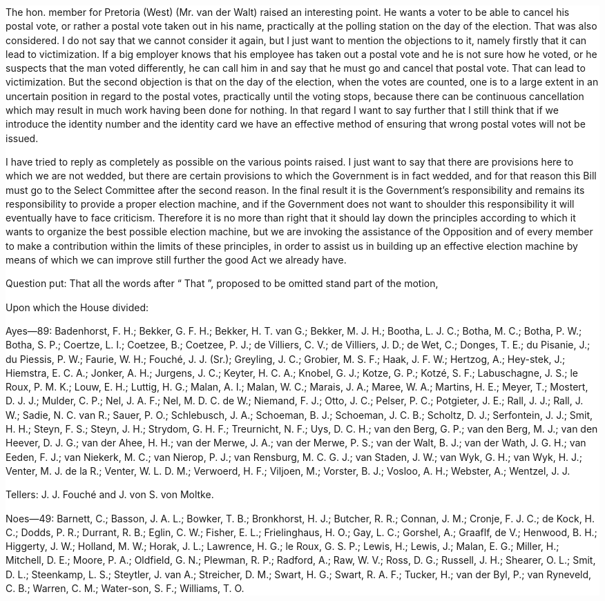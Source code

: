 <p>The hon. member for Pretoria (West) (Mr. van der Walt) raised an interesting point. He wants a voter to be able to cancel his postal vote, or rather a postal vote taken out in his name, practically at the polling station on the day of the election. That was also considered. I do not say that we cannot consider it again, but I just want to mention the objections to it, namely firstly that it can lead to victimization. If a big employer knows that his employee has taken out a postal vote and he is not sure how he voted, or he suspects that the man voted differently, he can call him in and say that he must go and cancel that postal vote. That can lead to victimization. But the second objection is that on the day of the election, when the votes are counted, one is to a large extent in an uncertain position in regard to the postal votes, practically until the voting stops, because there can be continuous cancellation which may result in much work having been <span class="col_6477-6478" refersTo="page_0460"/>done for nothing. In that regard I want to say further that I still think that if we introduce the identity number and the identity card we have an effective method of ensuring that wrong postal votes will not be issued.</p>

<p>I have tried to reply as completely as possible on the various points raised. I just want to say that there are provisions here to which we are not wedded, but there are certain provisions to which the Government is in fact wedded, and for that reason this Bill must go to the Select Committee after the second reason. In the final result it is the Government&#x2019;s responsibility and remains its responsibility to provide a proper election machine, and if the Government does not want to shoulder this responsibility it will eventually have to face criticism. Therefore it is no more than right that it should lay down the principles according to which it wants to organize the best possible election machine, but we are invoking the assistance of the Opposition and of every member to make a contribution within the limits of these principles, in order to assist us in building up an effective election machine by means of which we can improve still further the good Act we already have.</p>

<p>Question put: That all the words after &#x201C; That &#x201D;, proposed to be omitted stand part of the motion,</p>

<p>Upon which the House divided:</p>

<p>Ayes&#x2014;89: Badenhorst, F. H.; Bekker, G. F. H.; Bekker, H. T. van G.; Bekker, M. J. H.; Bootha, L. J. C.; Botha, M. C.; Botha, P. W.; Botha, S. P.; Coertze, L. I.; Coetzee, B.; Coetzee, P. J.; de Villiers, C. V.; de Villiers, J. D.; de Wet, C.; Donges, T. E.; du Pisanie, J.; du Piessis, P. W.; Faurie, W. H.; Fouch&#x00E9;, J. J. (Sr.); Greyling, J. C.; Grobier, M. S. F.; Haak, J. F. W.; Hertzog, A.; Hey-stek, J.; Hiemstra, E. C. A.; Jonker, A. H.; Jurgens, J. C.; Keyter, H. C. A.; Knobel, G. J.; Kotze, G. P.; Kotz&#x00E9;, S. F.; Labuschagne, J. S.; le Roux, P. M. K.; Louw, E. H.; Luttig, H. G.; Malan, A. I.; Malan, W. C.; Marais, J. A.; Maree, W. A.; Martins, H. E.; Meyer, T.; Mostert, D. J. J.; Mulder, C. P.; Nel, J. A. F.; Nel, M. D. C. de W.; Niemand, F. J.; Otto, J. C.; Pelser, P. C.; Potgieter, J. E.; Rall, J. J.; Rall, J. W.; Sadie, N. C. van R.; Sauer, P. O.; Schlebusch, J. A.; Schoeman, B. J.; Schoeman, J. C. B.; Scholtz, D. J.; Serfontein, J. J.; Smit, H. H.; Steyn, F. S.; Steyn, J. H.; Strydom, G. H. F.; Treurnicht, N. F.; Uys, D. C. H.; van den Berg, G. P.; van den Berg, M. J.; van den Heever, D. J. G.; van der Ahee, H. H.; van der Merwe, J. A.; van der Merwe, P. S.; van der Walt, B. J.; van der Wath, J. G. H.; van Eeden, F. J.; van Niekerk, M. C.; van Nierop, P. J.; van Rensburg, M. C. G. J.; van Staden, J. W.; van Wyk, G. H.; van Wyk, H. J.; Venter, M. J. de la R.; Venter, W. L. D. M.; Verwoerd, H. F.; Viljoen, M.; Vorster, B. J.; Vosloo, A. H.; Webster, A.; Wentzel, J. J.</p>

<p>Tellers: J. J. Fouch&#x00E9; and J. von S. von Moltke.</p>

<p>Noes&#x2014;49: Barnett, C.; Basson, J. A. L.; Bowker, T. B.; Bronkhorst, H. J.; Butcher, R. R.; Connan, J. M.; Cronje, F. J. C.; de Kock, H. C.; Dodds, P. R.; Durrant, R. B.; Eglin, C. W.; Fisher, E. L.; Frielinghaus, H. O.; Gay, L. C.; Gorshel, A.; Graaflf, de V.; Henwood, B. H.; Higgerty, J. W.; Holland, M. W.; Horak, J. L.; Lawrence, H. G.; le Roux, G. S. P.; Lewis, H.; Lewis, J.; Malan, E. G.; Miller, H.; Mitchell, D. E.; Moore, P. A.; Oldfield, G. N.; Plewman, R. P.; Radford, A.; Raw, W. V.; Ross, D. G.; Russell, J. H.; Shearer, O. L.; Smit, D. L.; Steenkamp, L. S.; Steytler, J. van A.; Streicher, D. M.; Swart, H. G.; Swart, R. A. F.; Tucker, H.; van der Byl, P.; van Ryneveld, C. B.; Warren, C. M.; Water-son, S. F.; Williams, T. O.</p>
